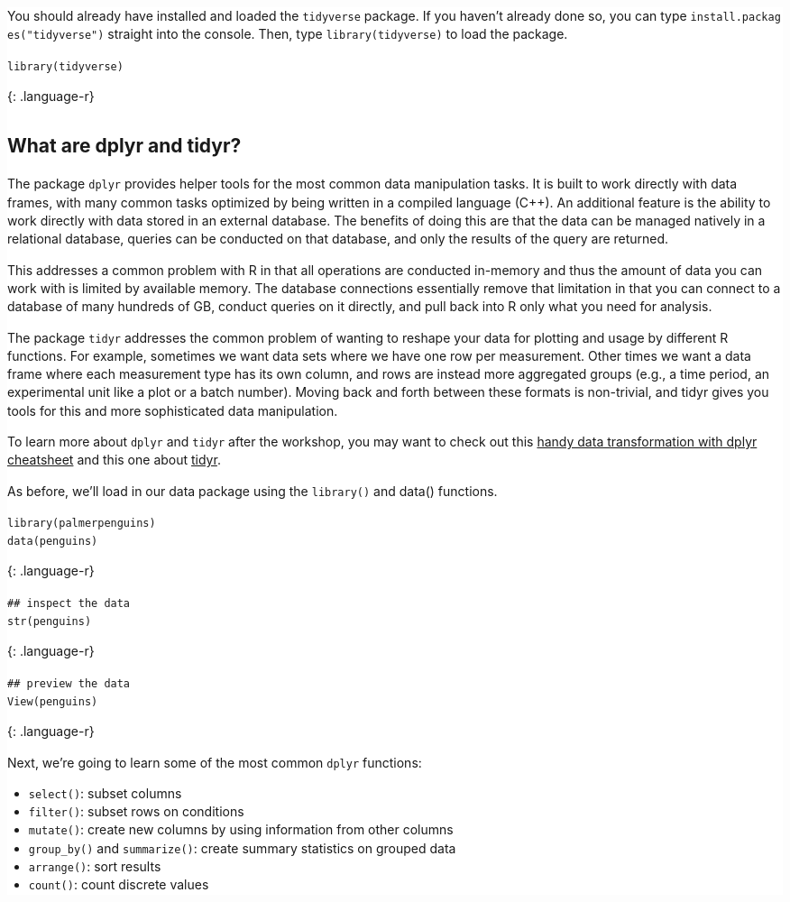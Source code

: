 You should already have installed and loaded the `tidyverse` package. If you haven’t already done so, you can type `install.packages("tidyverse")` straight into the console. Then, type `library(tidyverse)` to load the package.

~~~
library(tidyverse)
~~~
{: .language-r}

## What are dplyr and tidyr?

The package `dplyr` provides helper tools for the most common data manipulation tasks. It is built to work directly with data frames, with many common tasks optimized by being written in a compiled language (C++). An additional feature is the ability to work directly with data stored in an external database. The benefits of doing this are that the data can be managed natively in a relational database, queries can be conducted on that database, and only the results of the query are returned.

This addresses a common problem with R in that all operations are conducted in-memory and thus the amount of data you can work with is limited by available memory. The database connections essentially remove that limitation in that you can connect to a database of many hundreds of GB, conduct queries on it directly, and pull back into R only what you need for analysis.

The package `tidyr` addresses the common problem of wanting to reshape your data for plotting and usage by different R functions. For example, sometimes we want data sets where we have one row per measurement. Other times we want a data frame where each measurement type has its own column, and rows are instead more aggregated groups (e.g., a time period, an experimental unit like a plot or a batch number). Moving back and forth between these formats is non-trivial, and tidyr gives you tools for this and more sophisticated data manipulation.

To learn more about `dplyr` and `tidyr` after the workshop, you may want to check out this [handy data transformation with dplyr cheatsheet](https://raw.githubusercontent.com/rstudio/cheatsheets/main/data-transformation.pdf) and this one about [tidyr](https://raw.githubusercontent.com/rstudio/cheatsheets/main/data-import.pdf).

As before, we’ll load in our data package using the `library()` and data() functions.

~~~
library(palmerpenguins)
data(penguins)
~~~
{: .language-r}

~~~
## inspect the data
str(penguins)
~~~
{: .language-r}

~~~
## preview the data
View(penguins)
~~~
{: .language-r}

Next, we’re going to learn some of the most common `dplyr` functions:

- `select()`: subset columns
- `filter()`: subset rows on conditions
- `mutate()`: create new columns by using information from other columns
- `group_by()` and `summarize()`: create summary statistics on grouped data
- `arrange()`: sort results
- `count()`: count discrete values
